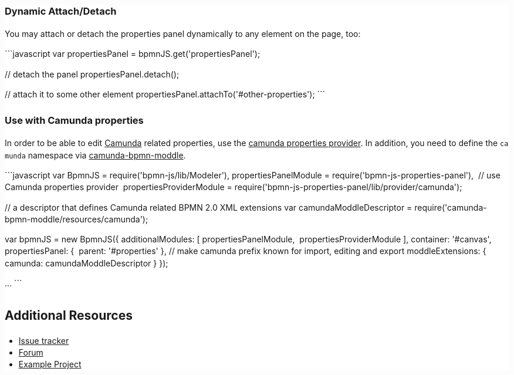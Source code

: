 
### Dynamic Attach/Detach

You may attach or detach the properties panel dynamically to any element on the page, too:

​```javascript
var propertiesPanel = bpmnJS.get('propertiesPanel');

// detach the panel
propertiesPanel.detach();

// attach it to some other element
propertiesPanel.attachTo('#other-properties');
​```


### Use with Camunda properties

In order to be able to edit [Camunda](https://camunda.org) related properties, use the [camunda properties provider](https://github.com/bpmn-io/bpmn-js-properties-panel/tree/master/lib/provider/camunda).
In addition, you need to define the `camunda` namespace via [camunda-bpmn-moddle](https://github.com/camunda/camunda-bpmn-moddle).

​```javascript
var BpmnJS = require('bpmn-js/lib/Modeler'),
​    propertiesPanelModule = require('bpmn-js-properties-panel'),
​    // use Camunda properties provider
​    propertiesProviderModule = require('bpmn-js-properties-panel/lib/provider/camunda');

// a descriptor that defines Camunda related BPMN 2.0 XML extensions
var camundaModdleDescriptor = require('camunda-bpmn-moddle/resources/camunda');

var bpmnJS = new BpmnJS({
  additionalModules: [
​    propertiesPanelModule,
​    propertiesProviderModule
  ],
  container: '#canvas',
  propertiesPanel: {
​    parent: '#properties'
  },
  // make camunda prefix known for import, editing and export
  moddleExtensions: {
​    camunda: camundaModdleDescriptor
  }
});

...
​```


## Additional Resources

* [Issue tracker](https://github.com/bpmn-io/bpmn-js-properties-panel)
* [Forum](https://forum.bpmn.io)
* [Example Project](https://github.com/bpmn-io/bpmn-js-examples/tree/master/properties-panel)
